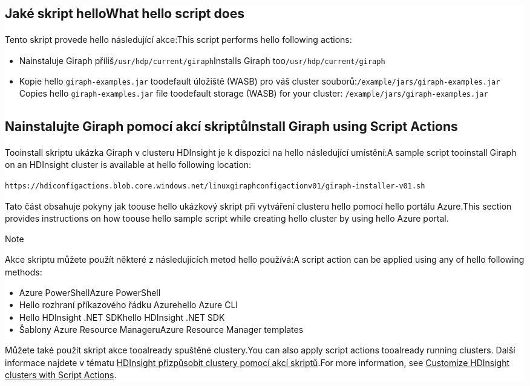 
## <a name="what-hello-script-does"></a><span data-ttu-id="6c55f-124">Jaké skript hello</span><span class="sxs-lookup"><span data-stu-id="6c55f-124">What hello script does</span></span>

<span data-ttu-id="6c55f-125">Tento skript provede hello následující akce:</span><span class="sxs-lookup"><span data-stu-id="6c55f-125">This script performs hello following actions:</span></span>

* <span data-ttu-id="6c55f-126">Nainstaluje Giraph příliš`/usr/hdp/current/giraph`</span><span class="sxs-lookup"><span data-stu-id="6c55f-126">Installs Giraph too`/usr/hdp/current/giraph`</span></span>

* <span data-ttu-id="6c55f-127">Kopie hello `giraph-examples.jar` toodefault úložiště (WASB) pro váš cluster souborů:`/example/jars/giraph-examples.jar`</span><span class="sxs-lookup"><span data-stu-id="6c55f-127">Copies hello `giraph-examples.jar` file toodefault storage (WASB) for your cluster: `/example/jars/giraph-examples.jar`</span></span>

## <span data-ttu-id="6c55f-128"><a name="install"></a>Nainstalujte Giraph pomocí akcí skriptů</span><span class="sxs-lookup"><span data-stu-id="6c55f-128"><a name="install"></a>Install Giraph using Script Actions</span></span>

<span data-ttu-id="6c55f-129">Tooinstall skriptu ukázka Giraph v clusteru HDInsight je k dispozici na hello následující umístění:</span><span class="sxs-lookup"><span data-stu-id="6c55f-129">A sample script tooinstall Giraph on an HDInsight cluster is available at hello following location:</span></span>

    https://hdiconfigactions.blob.core.windows.net/linuxgiraphconfigactionv01/giraph-installer-v01.sh

<span data-ttu-id="6c55f-130">Tato část obsahuje pokyny jak toouse hello ukázkový skript při vytváření clusteru hello pomocí hello portálu Azure.</span><span class="sxs-lookup"><span data-stu-id="6c55f-130">This section provides instructions on how toouse hello sample script while creating hello cluster by using hello Azure portal.</span></span>

> [!NOTE]
> <span data-ttu-id="6c55f-131">Akce skriptu můžete použít některé z následujících metod hello používá:</span><span class="sxs-lookup"><span data-stu-id="6c55f-131">A script action can be applied using any of hello following methods:</span></span>
> * <span data-ttu-id="6c55f-132">Azure PowerShell</span><span class="sxs-lookup"><span data-stu-id="6c55f-132">Azure PowerShell</span></span>
> * <span data-ttu-id="6c55f-133">Hello rozhraní příkazového řádku Azure</span><span class="sxs-lookup"><span data-stu-id="6c55f-133">hello Azure CLI</span></span>
> * <span data-ttu-id="6c55f-134">Hello HDInsight .NET SDK</span><span class="sxs-lookup"><span data-stu-id="6c55f-134">hello HDInsight .NET SDK</span></span>
> * <span data-ttu-id="6c55f-135">Šablony Azure Resource Manageru</span><span class="sxs-lookup"><span data-stu-id="6c55f-135">Azure Resource Manager templates</span></span>
> 
> <span data-ttu-id="6c55f-136">Můžete také použít skript akce tooalready spuštěné clustery.</span><span class="sxs-lookup"><span data-stu-id="6c55f-136">You can also apply script actions tooalready running clusters.</span></span> <span data-ttu-id="6c55f-137">Další informace najdete v tématu [HDInsight přizpůsobit clustery pomocí akcí skriptů](hdinsight-hadoop-customize-cluster-linux.md).</span><span class="sxs-lookup"><span data-stu-id="6c55f-137">For more information, see [Customize HDInsight clusters with Script Actions](hdinsight-hadoop-customize-cluster-linux.md).</span></span>
